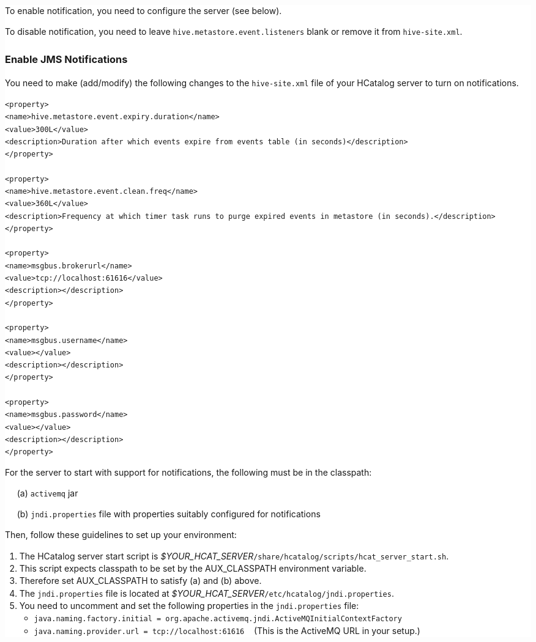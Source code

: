 To enable notification, you need to configure the server (see below).

To disable notification, you need to leave `hive.metastore.event.listeners` blank or remove it from `hive-site.xml`.

### Enable JMS Notifications

You need to make (add/modify) the following changes to the `hive-site.xml` file of your HCatalog server to turn on notifications.

```
<property>
<name>hive.metastore.event.expiry.duration</name>
<value>300L</value>
<description>Duration after which events expire from events table (in seconds)</description>
</property>

<property>
<name>hive.metastore.event.clean.freq</name>
<value>360L</value>
<description>Frequency at which timer task runs to purge expired events in metastore (in seconds).</description>
</property>

<property>
<name>msgbus.brokerurl</name>
<value>tcp://localhost:61616</value>
<description></description>
</property>

<property>
<name>msgbus.username</name>
<value></value>
<description></description>
</property>

<property>
<name>msgbus.password</name>
<value></value>
<description></description>
</property>

```

For the server to start with support for notifications, the following must be in the classpath:

     (a) `activemq` jar

     (b) `jndi.properties` file with properties suitably configured for notifications

Then, follow these guidelines to set up your environment:

1. The HCatalog server start script is *$YOUR_HCAT_SERVER*`/share/hcatalog/scripts/hcat_server_start.sh`.
2. This script expects classpath to be set by the AUX_CLASSPATH environment variable.
3. Therefore set AUX_CLASSPATH to satisfy (a) and (b) above.
4. The `jndi.properties` file is located at *$YOUR_HCAT_SERVER*`/etc/hcatalog/jndi.properties`.
5. You need to uncomment and set the following properties in the `jndi.properties` file:
	* `java.naming.factory.initial = org.apache.activemq.jndi.ActiveMQInitialContextFactory`
	* `java.naming.provider.url = tcp://localhost:61616`    (This is the ActiveMQ URL in your setup.)
